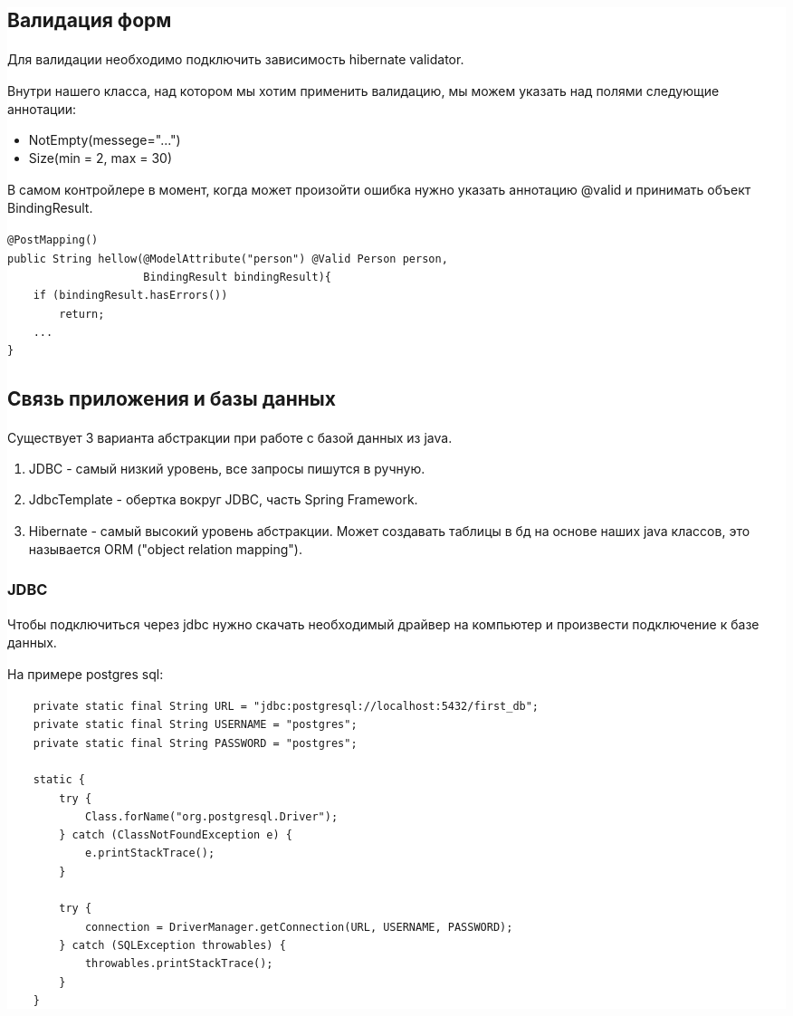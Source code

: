 ## Валидация форм

Для валидации необходимо подключить зависимость hibernate validator.

Внутри нашего класса, над котором мы хотим применить валидацию, мы можем указать над полями следующие аннотации:

- NotEmpty(messege="...")
- Size(min = 2, max = 30)

В самом контройлере в момент, когда может произойти ошибка нужно указать
аннотацию @valid и принимать объект BindingResult.


~~~
@PostMapping()
public String hellow(@ModelAttribute("person") @Valid Person person, 
                     BindingResult bindingResult){
    if (bindingResult.hasErrors())
        return;
    ...
}
~~~

## Связь приложения и базы данных

Существует 3 варианта абстракции при работе с базой данных из java.

1. JDBC - самый низкий уровень, все запросы пишутся в ручную.

1. JdbcTemplate - обертка вокруг JDBC, часть Spring Framework.

1. Hibernate - самый высокий уровень абстракции. Может создавать таблицы в бд на
   основе наших java классов, это называется ORM ("object relation mapping").

### JDBC

Чтобы подключиться через jdbc нужно скачать необходимый драйвер на компьютер и
произвести подключение к базе данных. 

На примере postgres sql:

~~~
    private static final String URL = "jdbc:postgresql://localhost:5432/first_db";
    private static final String USERNAME = "postgres";
    private static final String PASSWORD = "postgres";

    static {
        try {
            Class.forName("org.postgresql.Driver");
        } catch (ClassNotFoundException e) {
            e.printStackTrace();
        }

        try {
            connection = DriverManager.getConnection(URL, USERNAME, PASSWORD);
        } catch (SQLException throwables) {
            throwables.printStackTrace();
        }
    }
~~~
